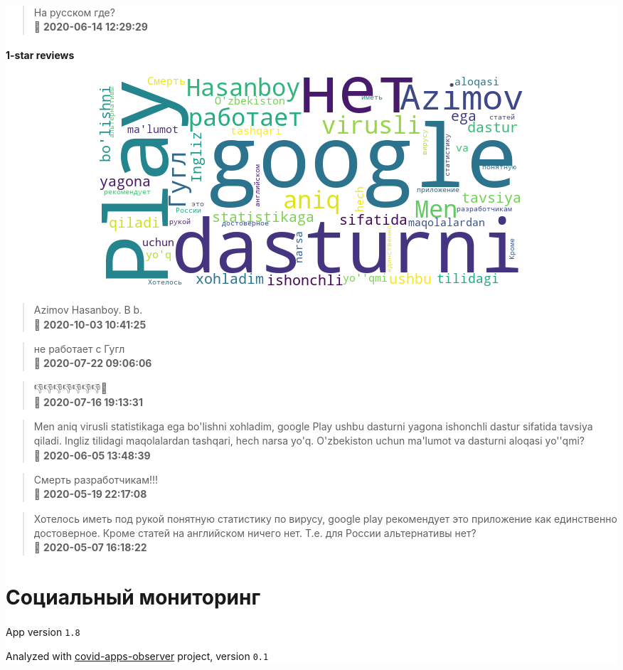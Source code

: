 > На русском где?<br> :date: __2020-06-14 12:29:29__



#### 1-star reviews

<p align="center">
<img src="resources/org.who.infoapp___3.1/1_star_reviews_wordcloud.png" alt="org.who.infoapp 1 reviews"/>
</p>

> Azimov Hasanboy. B b.<br> :date: __2020-10-03 10:41:25__

> не работает с Гугл<br> :date: __2020-07-22 09:06:06__

> 👎👎👎👎👎👎👎👅<br> :date: __2020-07-16 19:13:31__

> Men aniq virusli statistikaga ega bo'lishni xohladim, google Play ushbu dasturni yagona ishonchli dastur sifatida tavsiya qiladi. Ingliz tilidagi maqolalardan tashqari, hech narsa yo'q. O'zbekiston uchun ma'lumot va dasturni aloqasi yo''qmi?<br> :date: __2020-06-05 13:48:39__

> Смерть разработчикам!!!<br> :date: __2020-05-19 22:17:08__

> Хотелось иметь под рукой понятную статистику по вирусу, google play рекомендует это приложение как единственно достоверное. Кроме статей на английском ничего нет. Т.е. для России альтернативы нет?<br> :date: __2020-05-07 16:18:22__



# Социальный мониторинг
App version ``1.8``

Analyzed with [covid-apps-observer](http://github.com/covid-apps-observer) project, version ``0.1``
